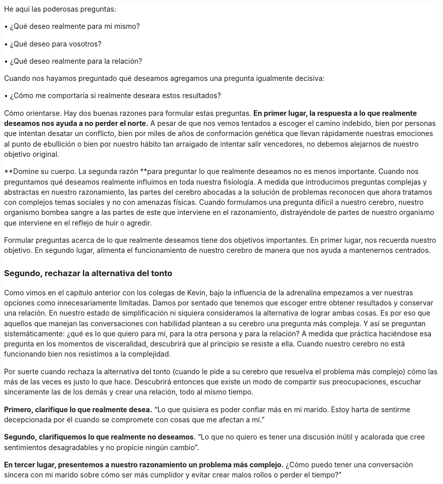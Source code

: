 He aquí las poderosas preguntas:

•	¿Qué deseo realmente para mí mismo?

•	¿Qué deseo para vosotros?

•	¿Qué deseo realmente para la relación?

Cuando nos hayamos preguntado qué deseamos agregamos una pregunta igualmente decisiva:

•	¿Cómo me comportaría si realmente deseara estos resultados?

Cómo orientarse. Hay dos buenas razones para formular estas preguntas. **En primer lugar, la respuesta a lo que realmente deseamos nos ayuda a no perder el norte.** A pesar de que nos vemos tentados a escoger el camino indebido, bien por personas que intentan desatar un conflicto, bien por miles de años de conformación genética que llevan rápidamente nuestras emociones al punto de ebullición o bien por nuestro hábito tan arraigado de intentar salir vencedores, no debemos alejarnos de nuestro objetivo original.

**Domine su cuerpo. La segunda razón **para preguntar lo que realmente deseamos no es menos importante. Cuando nos preguntamos qué deseamos realmente influimos en toda nuestra fisiología. A medida que introducimos preguntas complejas y abstractas en nuestro razonamiento, las partes del cerebro abocadas a la solución de problemas reconocen que ahora tratamos con complejos temas sociales y no con amenazas físicas. Cuando formulamos una pregunta difícil a nuestro cerebro, nuestro organismo bombea sangre a las partes de este que interviene en el razonamiento, distrayéndole de partes de nuestro organismo que interviene en el reflejo de huir o agredir.

Formular preguntas acerca de lo que realmente deseamos tiene dos objetivos importantes. En primer lugar, nos recuerda nuestro objetivo. En segundo lugar, alimenta el funcionamiento de nuestro cerebro de manera que nos ayuda a mantenernos centrados.

### Segundo, rechazar la alternativa del tonto

Como vimos en el capítulo anterior con los colegas de Kevin, bajo la influencia de la adrenalina empezamos a ver nuestras opciones como innecesariamente limitadas. Damos por sentado que tenemos que escoger entre obtener resultados y conservar una relación. En nuestro estado de simplificación ni siquiera consideramos la alternativa de lograr ambas cosas.
Es por eso que aquellos que manejan las conversaciones con habilidad plantean a su cerebro una pregunta más compleja. Y así se preguntan sistemáticamente: ¿qué es lo que quiero para mí, para la otra persona y para la relación?
A medida que práctica haciéndose esa pregunta en los momentos de visceralidad, descubrirá que al principio se resiste a ella. Cuando nuestro cerebro no está funcionando bien nos resistimos a la complejidad.

Por suerte cuando rechaza la alternativa del tonto (cuando le pide a su cerebro que resuelva el problema más complejo) cómo las más de las veces es justo lo que hace. Descubrirá entonces que existe un modo de compartir sus preocupaciones, escuchar sinceramente las de los demás y crear una relación, todo al mismo tiempo.

**Primero, clarifique lo que realmente desea.** “Lo que quisiera es poder confiar más en mi marido. Estoy harta de sentirme decepcionada por él cuando se compromete con cosas que me afectan a mí.”

**Segundo, clarifiquemos lo que realmente no deseamos**. “Lo que no quiero es tener una discusión inútil y acalorada que cree sentimientos desagradables y no propicie ningún cambio”.

**En tercer lugar, presentemos a nuestro razonamiento un problema más complejo.** ¿Cómo puedo tener una conversación sincera con mi marido sobre cómo ser más cumplidor y evitar crear malos rollos o perder el tiempo?”
